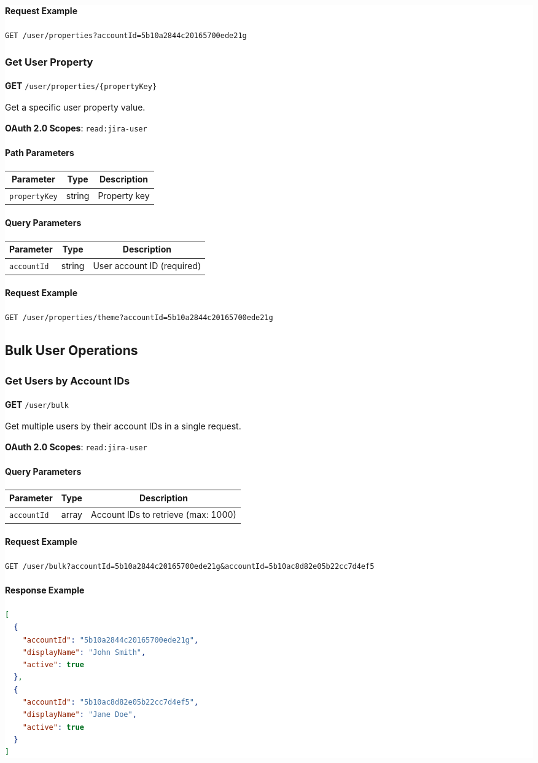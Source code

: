 #### Request Example
```
GET /user/properties?accountId=5b10a2844c20165700ede21g
```

### Get User Property

**GET** `/user/properties/{propertyKey}`

Get a specific user property value.

**OAuth 2.0 Scopes**: `read:jira-user`

#### Path Parameters

| Parameter | Type | Description |
|-----------|------|-------------|
| `propertyKey` | string | Property key |

#### Query Parameters

| Parameter | Type | Description |
|-----------|------|-------------|
| `accountId` | string | User account ID (required) |

#### Request Example
```
GET /user/properties/theme?accountId=5b10a2844c20165700ede21g
```

## Bulk User Operations

### Get Users by Account IDs

**GET** `/user/bulk`

Get multiple users by their account IDs in a single request.

**OAuth 2.0 Scopes**: `read:jira-user`

#### Query Parameters

| Parameter | Type | Description |
|-----------|------|-------------|
| `accountId` | array | Account IDs to retrieve (max: 1000) |

#### Request Example
```
GET /user/bulk?accountId=5b10a2844c20165700ede21g&accountId=5b10ac8d82e05b22cc7d4ef5
```

#### Response Example
```json
[
  {
    "accountId": "5b10a2844c20165700ede21g",
    "displayName": "John Smith",
    "active": true
  },
  {
    "accountId": "5b10ac8d82e05b22cc7d4ef5", 
    "displayName": "Jane Doe",
    "active": true
  }
]
```
